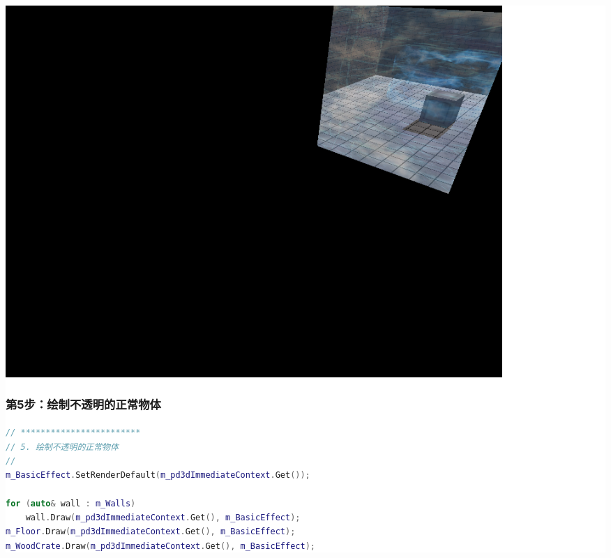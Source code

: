 ![](..\assets\14\06.png)

### 第5步：绘制不透明的正常物体

```cpp
// ************************
// 5. 绘制不透明的正常物体
//
m_BasicEffect.SetRenderDefault(m_pd3dImmediateContext.Get());
	
for (auto& wall : m_Walls)
	wall.Draw(m_pd3dImmediateContext.Get(), m_BasicEffect);
m_Floor.Draw(m_pd3dImmediateContext.Get(), m_BasicEffect);
m_WoodCrate.Draw(m_pd3dImmediateContext.Get(), m_BasicEffect);
```
